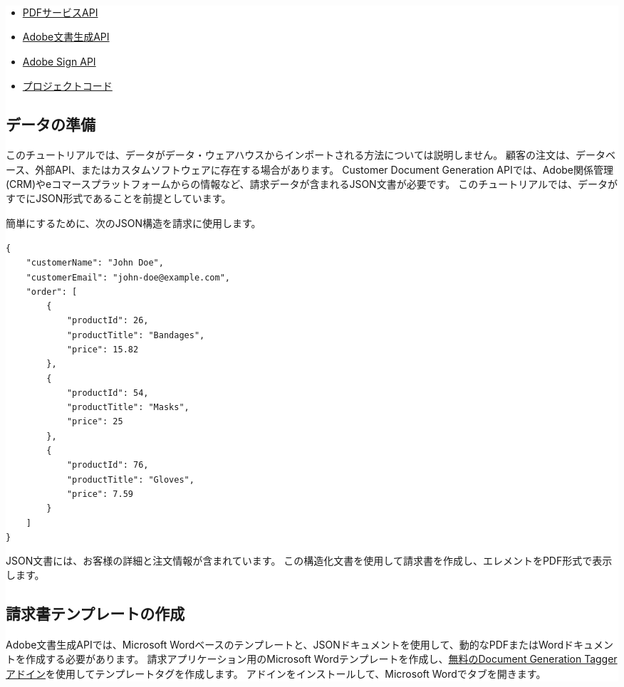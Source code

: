 * [PDFサービスAPI](https://opensource.adobe.com/pdftools-sdk-docs/release/latest/index.html)

* [Adobe文書生成API](https://www.adobe.io/apis/documentcloud/dcsdk/doc-generation.html)

* [Adobe Sign API](https://www.adobe.io/apis/documentcloud/sign.html)

* [プロジェクトコード](https://github.com/afzaal-ahmad-zeeshan/adobe-pdf-invoice-generation)

## データの準備

このチュートリアルでは、データがデータ・ウェアハウスからインポートされる方法については説明しません。 顧客の注文は、データベース、外部API、またはカスタムソフトウェアに存在する場合があります。 Customer Document Generation APIでは、Adobe関係管理(CRM)やeコマースプラットフォームからの情報など、請求データが含まれるJSON文書が必要です。 このチュートリアルでは、データがすでにJSON形式であることを前提としています。

簡単にするために、次のJSON構造を請求に使用します。

```
{ 
    "customerName": "John Doe", 
    "customerEmail": "john-doe@example.com", 
    "order": [ 
        { 
            "productId": 26, 
            "productTitle": "Bandages", 
            "price": 15.82 
        }, 
        { 
            "productId": 54, 
            "productTitle": "Masks", 
            "price": 25 
        }, 
        { 
            "productId": 76, 
            "productTitle": "Gloves", 
            "price": 7.59 
        } 
    ] 
} 
```

JSON文書には、お客様の詳細と注文情報が含まれています。 この構造化文書を使用して請求書を作成し、エレメントをPDF形式で表示します。

## 請求書テンプレートの作成

Adobe文書生成APIでは、Microsoft Wordベースのテンプレートと、JSONドキュメントを使用して、動的なPDFまたはWordドキュメントを作成する必要があります。 請求アプリケーション用のMicrosoft Wordテンプレートを作成し、[無料のDocument Generation Taggerアドイン](https://opensource.adobe.com/pdftools-sdk-docs/docgen/latest/wordaddin.html#add-in-demo)を使用してテンプレートタグを作成します。 アドインをインストールして、Microsoft Wordでタブを開きます。
